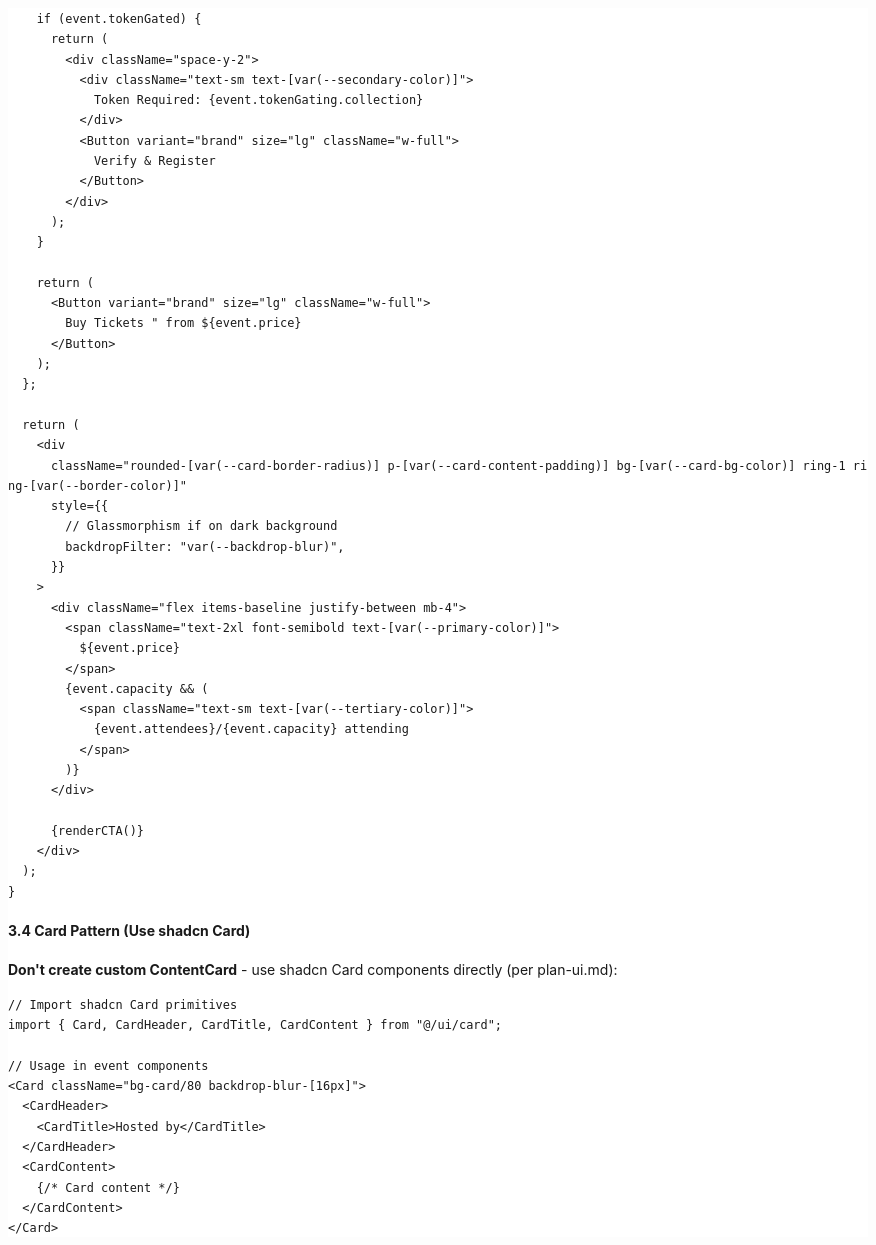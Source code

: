 ```tsx
    if (event.tokenGated) {
      return (
        <div className="space-y-2">
          <div className="text-sm text-[var(--secondary-color)]">
            Token Required: {event.tokenGating.collection}
          </div>
          <Button variant="brand" size="lg" className="w-full">
            Verify & Register
          </Button>
        </div>
      );
    }

    return (
      <Button variant="brand" size="lg" className="w-full">
        Buy Tickets " from ${event.price}
      </Button>
    );
  };

  return (
    <div
      className="rounded-[var(--card-border-radius)] p-[var(--card-content-padding)] bg-[var(--card-bg-color)] ring-1 ring-[var(--border-color)]"
      style={{
        // Glassmorphism if on dark background
        backdropFilter: "var(--backdrop-blur)",
      }}
    >
      <div className="flex items-baseline justify-between mb-4">
        <span className="text-2xl font-semibold text-[var(--primary-color)]">
          ${event.price}
        </span>
        {event.capacity && (
          <span className="text-sm text-[var(--tertiary-color)]">
            {event.attendees}/{event.capacity} attending
          </span>
        )}
      </div>

      {renderCTA()}
    </div>
  );
}
```

#### 3.4 Card Pattern (Use shadcn Card)

**Don't create custom ContentCard** - use shadcn Card components directly (per plan-ui.md):

```tsx
// Import shadcn Card primitives
import { Card, CardHeader, CardTitle, CardContent } from "@/ui/card";

// Usage in event components
<Card className="bg-card/80 backdrop-blur-[16px]">
  <CardHeader>
    <CardTitle>Hosted by</CardTitle>
  </CardHeader>
  <CardContent>
    {/* Card content */}
  </CardContent>
</Card>
```
